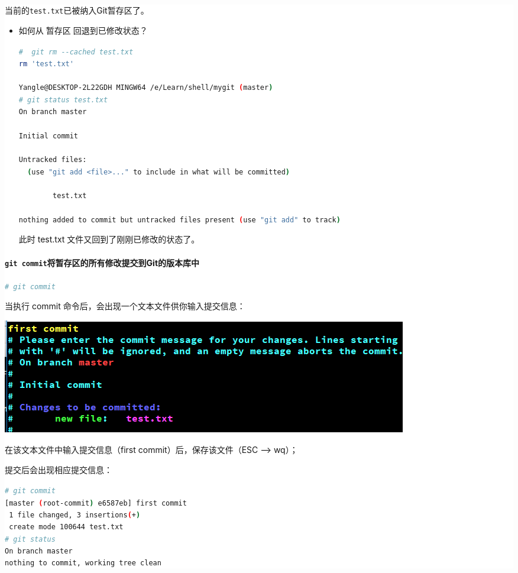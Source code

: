 当前的`test.txt`已被纳入Git暂存区了。

- 如何从 暂存区 回退到已修改状态？

  ```bash
  #  git rm --cached test.txt
  rm 'test.txt'
  
  Yangle@DESKTOP-2L22GDH MINGW64 /e/Learn/shell/mygit (master)
  # git status test.txt
  On branch master
  
  Initial commit
  
  Untracked files:
    (use "git add <file>..." to include in what will be committed)
  
          test.txt
  
  nothing added to commit but untracked files present (use "git add" to track)
  
  ```

  此时 test.txt 文件又回到了刚刚已修改的状态了。



#### `git commit`将暂存区的所有修改提交到Git的版本库中

```bash
# git commit
```

当执行 commit 命令后，会出现一个文本文件供你输入提交信息：

![04GitCommint提交信息](images/04GitCommint提交信息.png)

在该文本文件中输入提交信息（first commit）后，保存该文件（ESC —> wq）；

提交后会出现相应提交信息：

```bash
# git commit
[master (root-commit) e6587eb] first commit
 1 file changed, 3 insertions(+)
 create mode 100644 test.txt
# git status
On branch master
nothing to commit, working tree clean
```
